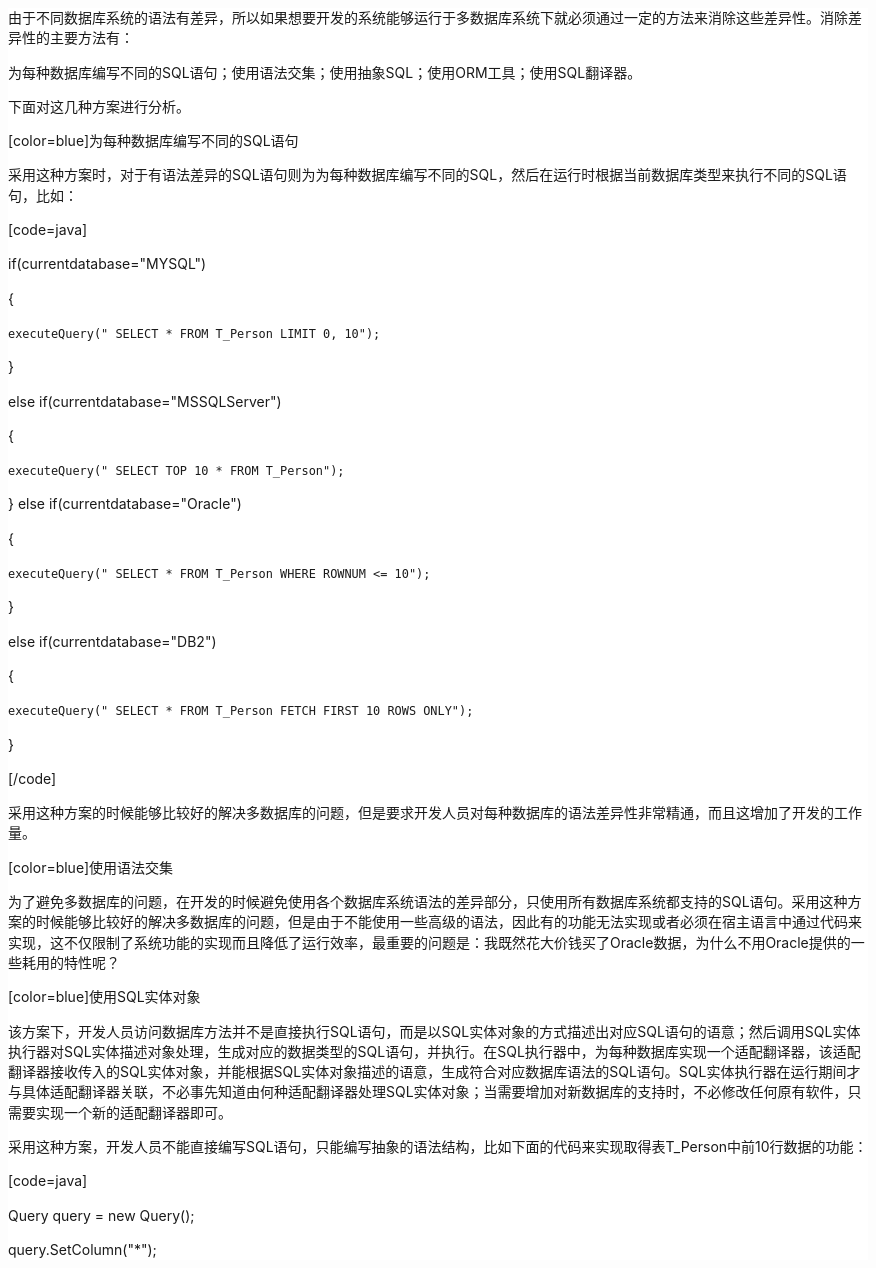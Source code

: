 由于不同数据库系统的语法有差异，所以如果想要开发的系统能够运行于多数据库系统下就必须通过一定的方法来消除这些差异性。消除差异性的主要方法有：

为每种数据库编写不同的SQL语句；使用语法交集；使用抽象SQL；使用ORM工具；使用SQL翻译器。

下面对这几种方案进行分析。

[color=blue]为每种数据库编写不同的SQL语句

采用这种方案时，对于有语法差异的SQL语句则为为每种数据库编写不同的SQL，然后在运行时根据当前数据库类型来执行不同的SQL语句，比如：

[code=java]

if(currentdatabase="MYSQL")

{

	executeQuery(" SELECT * FROM T_Person LIMIT 0, 10");

}

else if(currentdatabase="MSSQLServer")

{

	executeQuery(" SELECT TOP 10 * FROM T_Person");

} else if(currentdatabase="Oracle")

{

	executeQuery(" SELECT * FROM T_Person WHERE ROWNUM <= 10");

}

else if(currentdatabase="DB2")

{

	executeQuery(" SELECT * FROM T_Person FETCH FIRST 10 ROWS ONLY");

}

[/code]

采用这种方案的时候能够比较好的解决多数据库的问题，但是要求开发人员对每种数据库的语法差异性非常精通，而且这增加了开发的工作量。

[color=blue]使用语法交集

为了避免多数据库的问题，在开发的时候避免使用各个数据库系统语法的差异部分，只使用所有数据库系统都支持的SQL语句。采用这种方案的时候能够比较好的解决多数据库的问题，但是由于不能使用一些高级的语法，因此有的功能无法实现或者必须在宿主语言中通过代码来实现，这不仅限制了系统功能的实现而且降低了运行效率，最重要的问题是：我既然花大价钱买了Oracle数据，为什么不用Oracle提供的一些耗用的特性呢？

[color=blue]使用SQL实体对象

该方案下，开发人员访问数据库方法并不是直接执行SQL语句，而是以SQL实体对象的方式描述出对应SQL语句的语意；然后调用SQL实体执行器对SQL实体描述对象处理，生成对应的数据类型的SQL语句，并执行。在SQL执行器中，为每种数据库实现一个适配翻译器，该适配翻译器接收传入的SQL实体对象，并能根据SQL实体对象描述的语意，生成符合对应数据库语法的SQL语句。SQL实体执行器在运行期间才与具体适配翻译器关联，不必事先知道由何种适配翻译器处理SQL实体对象；当需要增加对新数据库的支持时，不必修改任何原有软件，只需要实现一个新的适配翻译器即可。

采用这种方案，开发人员不能直接编写SQL语句，只能编写抽象的语法结构，比如下面的代码来实现取得表T_Person中前10行数据的功能：

[code=java]

Query query = new Query();

query.SetColumn("*");
